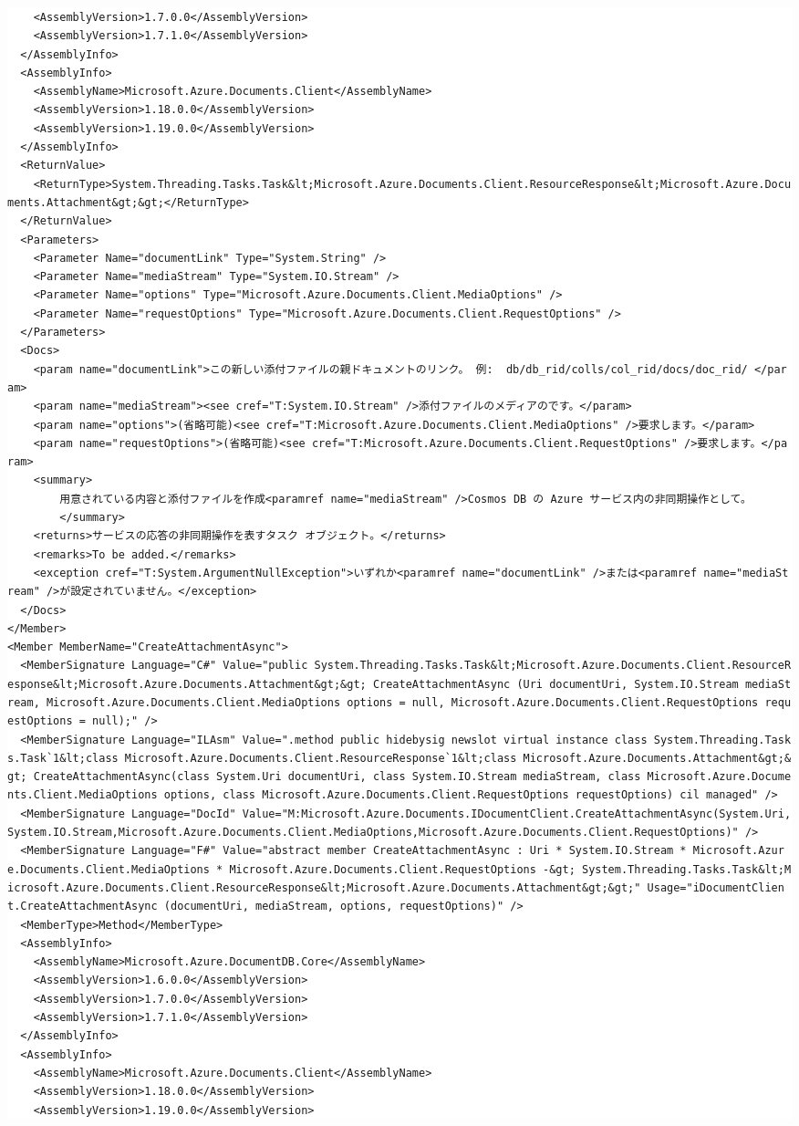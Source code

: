         <AssemblyVersion>1.7.0.0</AssemblyVersion>
        <AssemblyVersion>1.7.1.0</AssemblyVersion>
      </AssemblyInfo>
      <AssemblyInfo>
        <AssemblyName>Microsoft.Azure.Documents.Client</AssemblyName>
        <AssemblyVersion>1.18.0.0</AssemblyVersion>
        <AssemblyVersion>1.19.0.0</AssemblyVersion>
      </AssemblyInfo>
      <ReturnValue>
        <ReturnType>System.Threading.Tasks.Task&lt;Microsoft.Azure.Documents.Client.ResourceResponse&lt;Microsoft.Azure.Documents.Attachment&gt;&gt;</ReturnType>
      </ReturnValue>
      <Parameters>
        <Parameter Name="documentLink" Type="System.String" />
        <Parameter Name="mediaStream" Type="System.IO.Stream" />
        <Parameter Name="options" Type="Microsoft.Azure.Documents.Client.MediaOptions" />
        <Parameter Name="requestOptions" Type="Microsoft.Azure.Documents.Client.RequestOptions" />
      </Parameters>
      <Docs>
        <param name="documentLink">この新しい添付ファイルの親ドキュメントのリンク。 例:  db/db_rid/colls/col_rid/docs/doc_rid/ </param>
        <param name="mediaStream"><see cref="T:System.IO.Stream" />添付ファイルのメディアのです。</param>
        <param name="options">(省略可能)<see cref="T:Microsoft.Azure.Documents.Client.MediaOptions" />要求します。</param>
        <param name="requestOptions">(省略可能)<see cref="T:Microsoft.Azure.Documents.Client.RequestOptions" />要求します。</param>
        <summary>
            用意されている内容と添付ファイルを作成<paramref name="mediaStream" />Cosmos DB の Azure サービス内の非同期操作として。
            </summary>
        <returns>サービスの応答の非同期操作を表すタスク オブジェクト。</returns>
        <remarks>To be added.</remarks>
        <exception cref="T:System.ArgumentNullException">いずれか<paramref name="documentLink" />または<paramref name="mediaStream" />が設定されていません。</exception>
      </Docs>
    </Member>
    <Member MemberName="CreateAttachmentAsync">
      <MemberSignature Language="C#" Value="public System.Threading.Tasks.Task&lt;Microsoft.Azure.Documents.Client.ResourceResponse&lt;Microsoft.Azure.Documents.Attachment&gt;&gt; CreateAttachmentAsync (Uri documentUri, System.IO.Stream mediaStream, Microsoft.Azure.Documents.Client.MediaOptions options = null, Microsoft.Azure.Documents.Client.RequestOptions requestOptions = null);" />
      <MemberSignature Language="ILAsm" Value=".method public hidebysig newslot virtual instance class System.Threading.Tasks.Task`1&lt;class Microsoft.Azure.Documents.Client.ResourceResponse`1&lt;class Microsoft.Azure.Documents.Attachment&gt;&gt; CreateAttachmentAsync(class System.Uri documentUri, class System.IO.Stream mediaStream, class Microsoft.Azure.Documents.Client.MediaOptions options, class Microsoft.Azure.Documents.Client.RequestOptions requestOptions) cil managed" />
      <MemberSignature Language="DocId" Value="M:Microsoft.Azure.Documents.IDocumentClient.CreateAttachmentAsync(System.Uri,System.IO.Stream,Microsoft.Azure.Documents.Client.MediaOptions,Microsoft.Azure.Documents.Client.RequestOptions)" />
      <MemberSignature Language="F#" Value="abstract member CreateAttachmentAsync : Uri * System.IO.Stream * Microsoft.Azure.Documents.Client.MediaOptions * Microsoft.Azure.Documents.Client.RequestOptions -&gt; System.Threading.Tasks.Task&lt;Microsoft.Azure.Documents.Client.ResourceResponse&lt;Microsoft.Azure.Documents.Attachment&gt;&gt;" Usage="iDocumentClient.CreateAttachmentAsync (documentUri, mediaStream, options, requestOptions)" />
      <MemberType>Method</MemberType>
      <AssemblyInfo>
        <AssemblyName>Microsoft.Azure.DocumentDB.Core</AssemblyName>
        <AssemblyVersion>1.6.0.0</AssemblyVersion>
        <AssemblyVersion>1.7.0.0</AssemblyVersion>
        <AssemblyVersion>1.7.1.0</AssemblyVersion>
      </AssemblyInfo>
      <AssemblyInfo>
        <AssemblyName>Microsoft.Azure.Documents.Client</AssemblyName>
        <AssemblyVersion>1.18.0.0</AssemblyVersion>
        <AssemblyVersion>1.19.0.0</AssemblyVersion>